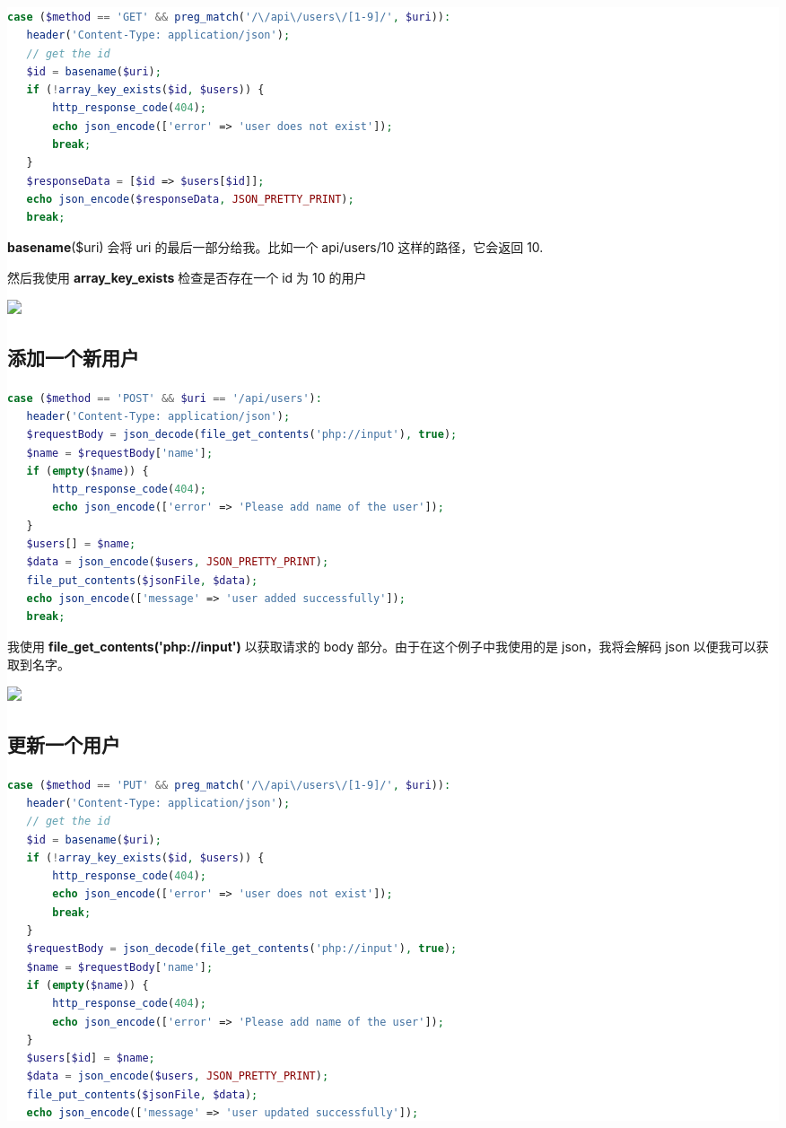 ```php
case ($method == 'GET' && preg_match('/\/api\/users\/[1-9]/', $uri)):
   header('Content-Type: application/json');
   // get the id
   $id = basename($uri);
   if (!array_key_exists($id, $users)) {
       http_response_code(404);
       echo json_encode(['error' => 'user does not exist']);
       break;
   }
   $responseData = [$id => $users[$id]];
   echo json_encode($responseData, JSON_PRETTY_PRINT);
   break;
```

**basename**($uri) 会将 uri 的最后一部分给我。比如一个 api/users/10 这样的路径，它会返回 10.

然后我使用 **array_key_exists** 检查是否存在一个 id 为 10 的用户

![](https://r2-reverse.5435486.xyz/uploads/2024/08/12/6577fd77c3d06.webp)

## 添加一个新用户

```php
case ($method == 'POST' && $uri == '/api/users'):
   header('Content-Type: application/json');
   $requestBody = json_decode(file_get_contents('php://input'), true);
   $name = $requestBody['name'];
   if (empty($name)) {
       http_response_code(404);
       echo json_encode(['error' => 'Please add name of the user']);
   }
   $users[] = $name;
   $data = json_encode($users, JSON_PRETTY_PRINT);
   file_put_contents($jsonFile, $data);
   echo json_encode(['message' => 'user added successfully']);
   break;
```

我使用 **file_get_contents('php://input')** 以获取请求的 body 部分。由于在这个例子中我使用的是 json，我将会解码 json 以便我可以获取到名字。

![](https://r2-reverse.5435486.xyz/uploads/2024/08/12/6577fdca88f76.webp)

## 更新一个用户

```php
case ($method == 'PUT' && preg_match('/\/api\/users\/[1-9]/', $uri)):
   header('Content-Type: application/json');
   // get the id
   $id = basename($uri);
   if (!array_key_exists($id, $users)) {
       http_response_code(404);
       echo json_encode(['error' => 'user does not exist']);
       break;
   }
   $requestBody = json_decode(file_get_contents('php://input'), true);
   $name = $requestBody['name'];
   if (empty($name)) {
       http_response_code(404);
       echo json_encode(['error' => 'Please add name of the user']);
   }
   $users[$id] = $name;
   $data = json_encode($users, JSON_PRETTY_PRINT);
   file_put_contents($jsonFile, $data);
   echo json_encode(['message' => 'user updated successfully']);
```
